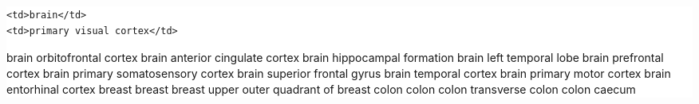    <td>brain</td>
    <td>primary visual cortex</td>
  </tr>
  <tr>
    <td>brain</td>
    <td>orbitofrontal cortex</td>
  </tr>
  <tr>
    <td>brain</td>
    <td>anterior cingulate cortex</td>
  </tr>
  <tr>
    <td>brain</td>
    <td>hippocampal formation</td>
  </tr>
  <tr>
    <td>brain</td>
    <td>left temporal lobe</td>
  </tr>
  <tr>
    <td>brain</td>
    <td>prefrontal cortex</td>
  </tr>
  <tr>
    <td>brain</td>
    <td>primary somatosensory cortex</td>
  </tr>
  <tr>
    <td>brain</td>
    <td>superior frontal gyrus</td>
  </tr>
  <tr>
    <td>brain</td>
    <td>temporal cortex</td>
  </tr>
  <tr>
    <td>brain</td>
    <td>primary motor cortex</td>
  </tr>
  <tr>
    <td>brain</td>
    <td>entorhinal cortex</td>
  </tr>
  <tr>
    <td>breast</td>
    <td>breast</td>
  </tr>
  <tr>
    <td>breast</td>
    <td>upper outer quadrant of breast</td>
  </tr>
  <tr>
    <td>colon</td>
    <td>colon</td>
  </tr>
  <tr>
    <td>colon</td>
    <td>transverse colon</td>
  </tr>
  <tr>
    <td>colon</td>
    <td>caecum</td>
  </tr>
  <tr>